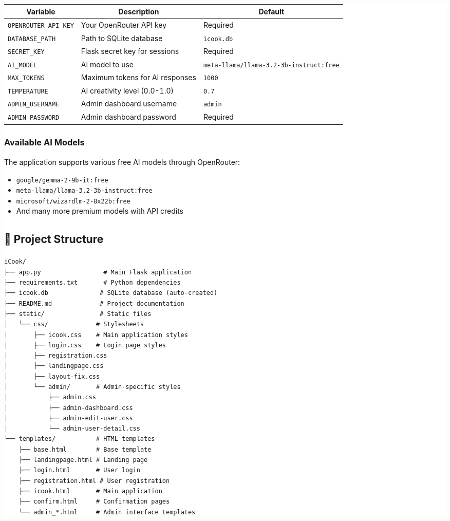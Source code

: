 | Variable | Description | Default |
|----------|-------------|---------|
| `OPENROUTER_API_KEY` | Your OpenRouter API key | Required |
| `DATABASE_PATH` | Path to SQLite database | `icook.db` |
| `SECRET_KEY` | Flask secret key for sessions | Required |
| `AI_MODEL` | AI model to use | `meta-llama/llama-3.2-3b-instruct:free` |
| `MAX_TOKENS` | Maximum tokens for AI responses | `1000` |
| `TEMPERATURE` | AI creativity level (0.0-1.0) | `0.7` |
| `ADMIN_USERNAME` | Admin dashboard username | `admin` |
| `ADMIN_PASSWORD` | Admin dashboard password | Required |

### Available AI Models

The application supports various free AI models through OpenRouter:
- `google/gemma-2-9b-it:free`
- `meta-llama/llama-3.2-3b-instruct:free`
- `microsoft/wizardlm-2-8x22b:free`
- And many more premium models with API credits

## 📁 Project Structure

```
iCook/
├── app.py                 # Main Flask application
├── requirements.txt       # Python dependencies
├── icook.db              # SQLite database (auto-created)
├── README.md             # Project documentation
├── static/               # Static files
│   └── css/             # Stylesheets
│       ├── icook.css    # Main application styles
│       ├── login.css    # Login page styles
│       ├── registration.css
│       ├── landingpage.css
│       ├── layout-fix.css
│       └── admin/       # Admin-specific styles
│           ├── admin.css
│           ├── admin-dashboard.css
│           ├── admin-edit-user.css
│           └── admin-user-detail.css
└── templates/           # HTML templates
    ├── base.html        # Base template
    ├── landingpage.html # Landing page
    ├── login.html       # User login
    ├── registration.html # User registration
    ├── icook.html       # Main application
    ├── confirm.html     # Confirmation pages
    └── admin_*.html     # Admin interface templates
```

